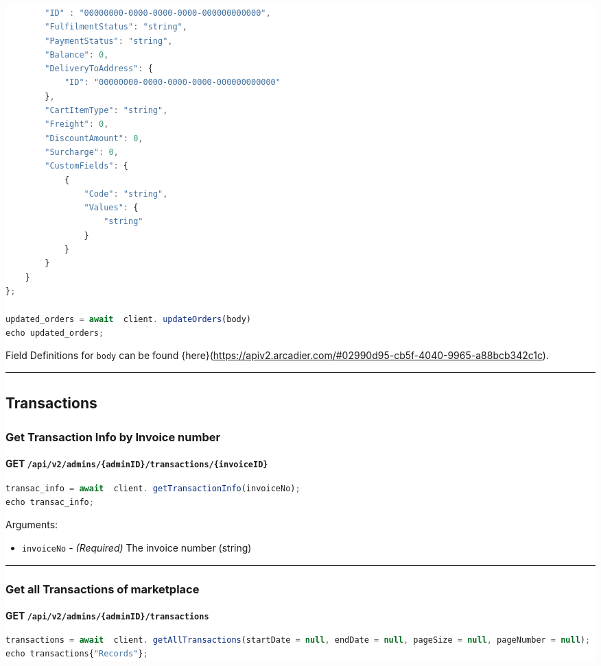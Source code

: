 ```javascript
        "ID" : "00000000-0000-0000-0000-000000000000",
        "FulfilmentStatus": "string",
        "PaymentStatus": "string",
        "Balance": 0,
        "DeliveryToAddress": {
            "ID": "00000000-0000-0000-0000-000000000000"
        },
        "CartItemType": "string",
        "Freight": 0,
        "DiscountAmount": 0,
        "Surcharge": 0,
        "CustomFields": {
            {
                "Code": "string",
                "Values": {
                    "string"
                }
            }
        }
    }
};

updated_orders = await  client. updateOrders(body)
echo updated_orders;
```

Field Definitions for `body` can be found {here}(https://apiv2.arcadier.com/#02990d95-cb5f-4040-9965-a88bcb342c1c).


---

## Transactions
### Get Transaction Info by Invoice number
**GET ``/api/v2/admins/{adminID}/transactions/{invoiceID}``**

```javascript
transac_info = await  client. getTransactionInfo(invoiceNo);
echo transac_info;
```
Arguments:
* `invoiceNo` - *(Required)* The invoice number (string)

---

### Get all Transactions of marketplace
**GET ``/api/v2/admins/{adminID}/transactions``**

```javascript
transactions = await  client. getAllTransactions(startDate = null, endDate = null, pageSize = null, pageNumber = null);
echo transactions{"Records"};
```
